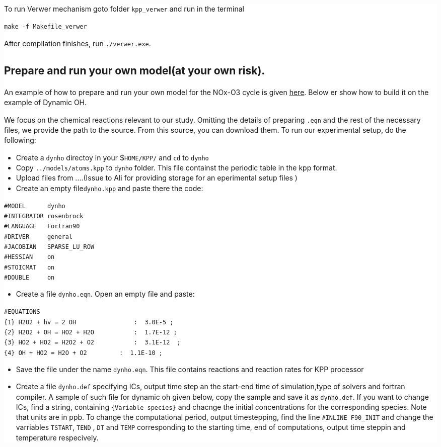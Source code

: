 
To run Verwer mechanism goto folder `kpp_verwer` and run in the terminal
```
make -f Makefile_verwer
```
After compilation finishes, run `./verwer.exe`. 



## Prepare and run your own model(at your own risk).

An example of how to prepare and run your own model for the NOx-O3 cycle is given [here](https://kpp.readthedocs.io/en/stable/getting_started/02_running_kpp_sample_mech.html#). Below er show how to build it on the example of Dynamic OH.  


 We focus on the chemical reactions relevant to our study. Omitting the details of preparing `.eqn` and the rest of the necessary files, we provide the path to the source. From this source, you can download them. To run our experimental setup, do the following:

- Create a `dynho` directoy in your $`HOME/KPP/` and `cd` to `dynho`
- Copy `../models/atoms.kpp` to `dynho` folder. This file containst the periodic table in the kpp format.  
- Upload files from ....(Issue to Ali for providing storage for an eperimental setup files )
- Create an empty file`dynho.kpp` and paste there the code: 
```
#MODEL      dynho
#INTEGRATOR rosenbrock 
#LANGUAGE   Fortran90
#DRIVER     general
#JACOBIAN   SPARSE_LU_ROW
#HESSIAN    on
#STOICMAT   on
#DOUBLE     on
```
-  Create a file `dynho.eqn`. Open an empty file and paste:

```
#EQUATIONS
{1} H2O2 + hv = 2 OH                :  3.0E-5 ;
{2} H2O2 + OH = HO2 + H2O           :  1.7E-12 ;
{3} HO2 + HO2 = H2O2 + O2           :  3.1E-12  ;
{4} OH + HO2 = H2O + O2 		:  1.1E-10 ;
```
- Save the file under the name `dynho.eqn`. This file contains reactions and reaction rates for KPP processor

- Create a file `dynho.def` specifying ICs, output time step an the start-end time of simulation,type of solvers and fortran compiler. A sample of such file for dynamic oh given below, copy the sample and save it as `dynho.def`. If you want to change ICs, find a string, containing `{Variable species}` and chacnge the initial concentrations for the corresponding species. Note that units are in ppb. To change the computational period, output timestepping, find the line `#INLINE F90_INIT`  and change the varriables `TSTART`, `TEND` , `DT` and `TEMP` corresponding to the starting time, end of computations, output time steppin and temperature respecively. 


